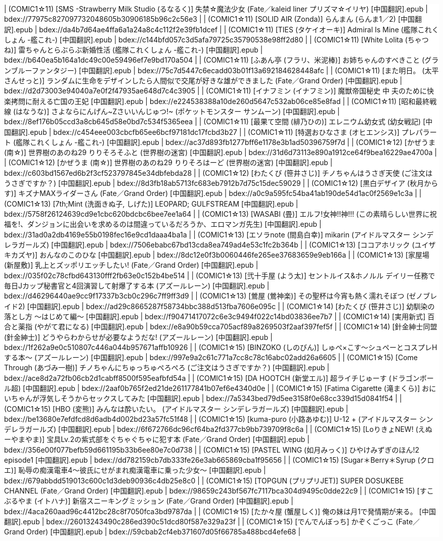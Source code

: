 | (COMIC1☆11) [SMS -Strawberry Milk Studio (るなるく)] 失禁☆魔法少女 (Fate／kaleid liner プリズマ☆イリヤ) [中国翻訳].epub | bdex://77975c827097732048605b30906185b96c2c56e3 |
| (COMIC1☆11) [SOLID AIR (Zonda)] らんまん (らんま1／2) [中国翻訳].epub | bdex://da4b7d64ae4ffa6a1a24a8c4c112f2e39fb1dcef |
| (COMIC1☆11) [TIES (タケイオーキ)] Admiral Is Mine (艦隊これくしょん -艦これ-) [中国翻訳].epub | bdex://c144bfd057c3d5afa79725c35790538e98ff2d80 |
| (COMIC1☆11) [White Lolita (ちゃつね)] 雷ちゃんとらぶらぶ新婚性活 (艦隊これくしょん -艦これ-) [中国翻訳].epub | bdex://b640ea5b164a1dc49c00e59496ef7e9bd170a504 |
| (COMIC1☆11) [ふあん亭 (フラリ、米泥棒)] お姉ちゃんのすべきこと (グランブルーファンタジー) [中国翻訳].epub | bdex://75c7d5447c6ecadd03b01f13a692184628448afc |
| (COMIC1☆11) [また明日。 (太平さんせっと)] ランダムに生命をデザインしたら人間似で交尾が好きな雄ができました (Fate／Grand Order) [中国翻訳].epub | bdex://d2d73003e94040a7e0f2f47935ae648d7c4c3905 |
| (COMIC1☆11) [イナフミン (イナフミン)] 魔獣帝国秘史 中 夫のために快楽拷問に耐える亡国の王妃 [中国翻訳].epub | bdex://e224538388a10de260d5647c532ab06ce85e8fad |
| (COMIC1☆11) [昭和最終戦線 (はなうな)] さよならにんげん~Zさいいんじゅつ!~ (ポケットモンスター サンムーン) [中国翻訳].epub | bdex://8ef176b05ccd3a8cb645d58e0bd7c534f5365eea |
| (COMIC1☆11) [最果て空間 (緋乃ひの)] エレニウム幼女式 (幼女戦記) [中国翻訳].epub | bdex://c454eee003cbcfb65ee6bcf97181dc17fcbd3b27 |
| (COMIC1☆11) [特選おひなさま (オヒエンシス)] プレパラート (艦隊これくしょん -艦これ-) [中国翻訳].epub | bdex://ac37d893fb1277bff6e1178e3b1ad50396759f7d |
| (COMIC1☆12) [かぜうま (南☆)] 世界樹のあのね29 りりそろそふと (世界樹の迷宮) [中国翻訳].epub | bdex://31d6d73113e890a1912ce64f9bea16229ae4700a |
| (COMIC1☆12) [かぜうま (南☆)] 世界樹のあのね29 りりそろはーど (世界樹の迷宮) [中国翻訳].epub | bdex://c603bd1567ed6b2f3cf523797845e34dbfebda28 |
| (COMIC1☆12) [わたくび (笹井さじ)] チノちゃんはうさぎ天使 (ご注文はうさぎですか？) [中国翻訳].epub | bdex://8d3fb18ab5713fc683eb7912b7d75c15dec59029 |
| (COMIC1☆12) [黒白デザイア (秋月からす)] キズナMAXライダーさん (Fate／Grand Order) [中国翻訳].epub | bdex://a0c9a595fc54ba41ab190de54d1ac0f2569e1c3a |
| (COMIC1☆13) [7th;Mint (洗面きぬ子, しげた)] LEOPARD; GULFSTREAM [中国翻訳].epub | bdex://5758f26124639cd9e1cbc620bdcbc6bee7ee1a64 |
| (COMIC1☆13) [WASABI (畳)] エルフ!女神!!神!!! (この素晴らしい世界に祝福を!、ダンジョンに出会いを求めるのは間違っているだろうか、エロマンガ先生) [中国翻訳].epub | bdex://31ad0a2db4169e55b0198fec16e9cd1daaa4ba1a |
| (COMIC1☆13) [エソラnote (間島白幸)] mikarin (アイドルマスター シンデレラガールズ) [中国翻訳].epub | bdex://7506ebabc67bd13cda8ea749ad4e53c1fc2b364b |
| (COMIC1☆13) [ココアホリック (ユイザキカズヤ)] おんなのこのひな [中国翻訳].epub | bdex://8dc12e0f3b0060446fe265ee37683659e9eb166a |
| (COMIC1☆13) [家屋場 (新屋敷)] 乳上とズッポリエッチしたい! (Fate／Grand Order) [中国翻訳].epub | bdex://035f02c78cfbd643130fff2fb63e0c152b4be514 |
| (COMIC1☆13) [弐十手屋 (よう太)] セントルイス&ホノルル デイリー任務で毎日Jカップ秘書官と4回演習して射爆了する本 (アズールレーン) [中国翻訳].epub | bdex://d46296440ae9cc9f17337b3cb0c296c7ff9ff3d9 |
| (COMIC1☆13) [鶯屋 (鶯神楽)] その聖杯は今宵も熱く濡れそぼつ (ゼノブレイド2) [中国翻訳].epub | bdex://ad29c8665287f58734bbc388d513fba7606e095c |
| (COMIC1☆14) [わたくび (笹井さじ)] 幼馴染の落とし方 ～はじめて編～ [中国翻訳].epub | bdex://f90471417072c6e3c9494f022c14bd03836ee7b7 |
| (COMIC1☆14) [実用新式] 百合と薬指 (やがて君になる) [中国翻訳].epub | bdex://e8a90b59cca705acf89a8269503f2aaf397fef5f |
| (COMIC1☆14) [針金紳士同盟 (針金紳士)] どうやらわからせが必要なようだな! (アズールレーン) [中国翻訳].epub | bdex://1f262a9e0c510807c446a044b957671affb10926 |
| (COMIC1☆15) [BINZOKO (しのびん)] しゅぺ×こす～シュペーとコスプレHする本～ (アズールレーン) [中国翻訳].epub | bdex://997e9a2c61c771a7cc8c78c16abc02add26a6605 |
| (COMIC1☆15) [Come Through (あづみ一樹)] チノちゃんにちゅっちゅぺろぺろ (ご注文はうさぎですか？) [中国翻訳].epub | bdex://ace8d2a72fb06cb2d1cabff8500f595eafbfd54a |
| (COMIC1☆15) [DA HOOTCH (新堂エル)] 超ライチじゅーす (ドラゴンボール超) [中国翻訳].epub | bdex://2aaf0b765f2ed21de261177841b07ef6e4340d0e |
| (COMIC1☆15) [Fatima Cigarette (滝まくら)] おにいちゃんが浮気しそうからセックスしてみた [中国翻訳].epub | bdex://7a5343bed79d5ee3158f0e68cc339d15d0841f54 |
| (COMIC1☆15) [HBO (変熊)] みんなは酔いたい。 (アイドルマスター シンデレラガールズ) [中国翻訳].epub | bdex://be13680e7efdfcd8d6adb4d002bd23a57fc51f48 |
| (COMIC1☆15) [kuma-puro (小路あゆむ)] U-12 + (アイドルマスター シンデレラガールズ) [中国翻訳].epub | bdex://6f672766dc96cf64ba2fd377cb9bb739709f8c6a |
| (COMIC1☆15) [LoりきょNEW! (えぬーやまやま)] 宝具Lv.2の紫式部をぐちゃぐちゃに犯す本 (Fate／Grand Order) [中国翻訳].epub | bdex://356e00f077befb59d661195b33b6ee80e7c0d738 |
| (COMIC1☆15) [PASTEL WING (如月みっく)] ひやけみずぎのほん!2 episode1 [中国翻訳].epub | bdex://dd782159cb7db333fe26e3ab665869cba1f95656 |
| (COMIC1☆15) [Sugar＊Berry＊Syrup (クロエ)] 恥辱の痴漢電車4～彼氏にせがまれ痴漢電車に乗った少女～ [中国翻訳].epub | bdex://679abbdd519013c600c1d3deb90936c4db25e8c0 |
| (COMIC1☆15) [TOPGUN (プリプリJET)] SUPER DOSUKEBE CHANNEL (Fate／Grand Order) [中国翻訳].epub | bdex://98659c243bf567fc7117bca304d9495c0dde22c9 |
| (COMIC1☆15) [すこぶるやま (イトハナ)] 新宿スニーキングミッション (Fate／Grand Order) [中国翻訳].epub | bdex://4aca260aad96c4412bc28c8f7050fca3bd9787da |
| (COMIC1☆15) [たか々屋 (蟹屋しく)] 俺の妹は月1で発情期が来る。 [中国翻訳].epub | bdex://26013243490c286ed390c51dcd80f587e329a23f |
| (COMIC1☆15) [でんでんぼっち] かぞくごっこ (Fate／Grand Order) [中国翻訳].epub | bdex://59cbab2cf4eb371607d05f66785a488bcd4efe68 |
